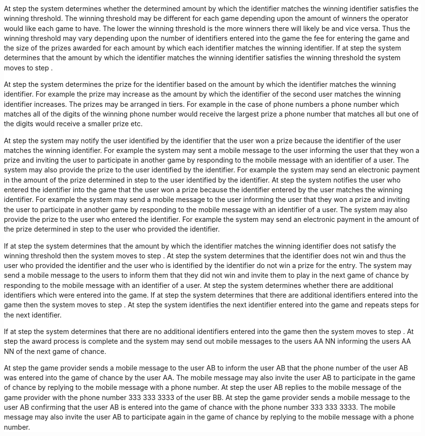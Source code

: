 At step the system determines whether the determined amount by which the identifier matches the winning identifier satisfies the winning threshold. The winning threshold may be different for each game depending upon the amount of winners the operator would like each game to have. The lower the winning threshold is the more winners there will likely be and vice versa. Thus the winning threshold may vary depending upon the number of identifiers entered into the game the fee for entering the game and the size of the prizes awarded for each amount by which each identifier matches the winning identifier. If at step the system determines that the amount by which the identifier matches the winning identifier satisfies the winning threshold the system moves to step .

At step the system determines the prize for the identifier based on the amount by which the identifier matches the winning identifier. For example the prize may increase as the amount by which the identifier of the second user matches the winning identifier increases. The prizes may be arranged in tiers. For example in the case of phone numbers a phone number which matches all of the digits of the winning phone number would receive the largest prize a phone number that matches all but one of the digits would receive a smaller prize etc.

At step the system may notify the user identified by the identifier that the user won a prize because the identifier of the user matches the winning identifier. For example the system may sent a mobile message to the user informing the user that they won a prize and inviting the user to participate in another game by responding to the mobile message with an identifier of a user. The system may also provide the prize to the user identified by the identifier. For example the system may send an electronic payment in the amount of the prize determined in step to the user identified by the identifier. At step the system notifies the user who entered the identifier into the game that the user won a prize because the identifier entered by the user matches the winning identifier. For example the system may send a mobile message to the user informing the user that they won a prize and inviting the user to participate in another game by responding to the mobile message with an identifier of a user. The system may also provide the prize to the user who entered the identifier. For example the system may send an electronic payment in the amount of the prize determined in step to the user who provided the identifier.

If at step the system determines that the amount by which the identifier matches the winning identifier does not satisfy the winning threshold then the system moves to step . At step the system determines that the identifier does not win and thus the user who provided the identifier and the user who is identified by the identifier do not win a prize for the entry. The system may send a mobile message to the users to inform them that they did not win and invite them to play in the next game of chance by responding to the mobile message with an identifier of a user. At step the system determines whether there are additional identifiers which were entered into the game. If at step the system determines that there are additional identifiers entered into the game then the system moves to step . At step the system identifies the next identifier entered into the game and repeats steps for the next identifier.

If at step the system determines that there are no additional identifiers entered into the game then the system moves to step . At step the award process is complete and the system may send out mobile messages to the users AA NN informing the users AA NN of the next game of chance.

At step the game provider sends a mobile message to the user AB to inform the user AB that the phone number of the user AB was entered into the game of chance by the user AA. The mobile message may also invite the user AB to participate in the game of chance by replying to the mobile message with a phone number. At step the user AB replies to the mobile message of the game provider with the phone number 333 333 3333 of the user BB. At step the game provider sends a mobile message to the user AB confirming that the user AB is entered into the game of chance with the phone number 333 333 3333. The mobile message may also invite the user AB to participate again in the game of chance by replying to the mobile message with a phone number.
